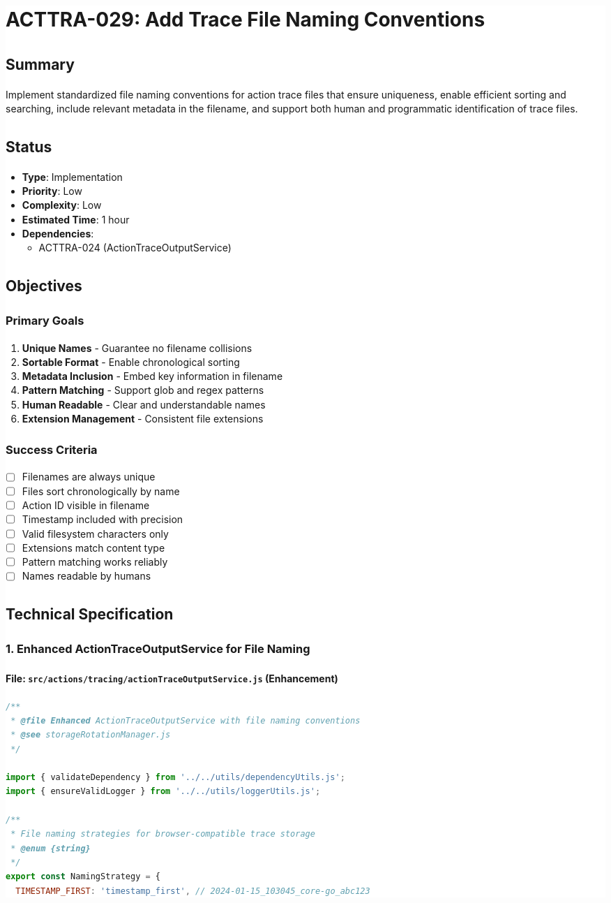 # ACTTRA-029: Add Trace File Naming Conventions

## Summary

Implement standardized file naming conventions for action trace files that ensure uniqueness, enable efficient sorting and searching, include relevant metadata in the filename, and support both human and programmatic identification of trace files.

## Status

- **Type**: Implementation
- **Priority**: Low
- **Complexity**: Low
- **Estimated Time**: 1 hour
- **Dependencies**:
  - ACTTRA-024 (ActionTraceOutputService)

## Objectives

### Primary Goals

1. **Unique Names** - Guarantee no filename collisions
2. **Sortable Format** - Enable chronological sorting
3. **Metadata Inclusion** - Embed key information in filename
4. **Pattern Matching** - Support glob and regex patterns
5. **Human Readable** - Clear and understandable names
6. **Extension Management** - Consistent file extensions

### Success Criteria

- [ ] Filenames are always unique
- [ ] Files sort chronologically by name
- [ ] Action ID visible in filename
- [ ] Timestamp included with precision
- [ ] Valid filesystem characters only
- [ ] Extensions match content type
- [ ] Pattern matching works reliably
- [ ] Names readable by humans

## Technical Specification

### 1. Enhanced ActionTraceOutputService for File Naming

#### File: `src/actions/tracing/actionTraceOutputService.js` (Enhancement)

```javascript
/**
 * @file Enhanced ActionTraceOutputService with file naming conventions
 * @see storageRotationManager.js
 */

import { validateDependency } from '../../utils/dependencyUtils.js';
import { ensureValidLogger } from '../../utils/loggerUtils.js';

/**
 * File naming strategies for browser-compatible trace storage
 * @enum {string}
 */
export const NamingStrategy = {
  TIMESTAMP_FIRST: 'timestamp_first', // 2024-01-15_103045_core-go_abc123
```